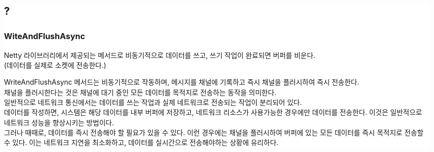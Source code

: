 
## ?

### WiteAndFlushAsync
Netty 라이브러리에서 제공되는 메서드로 비동기적으로 데이터를 쓰고, 쓰기 작업이 완료되면 버퍼를 비운다.  
(데이터를 실제로 소켓에 전송한다.)  

WriteAndFlushAsync 메서드는 비동기적으로 작동하며, 메시지를 채널에 기록하고 즉시 채널을 플러시하여 즉시 전송한다.  
채널을 플러시한다는 것은 채널에 대기 중인 모든 데이터를 목적지로 전송하는 동작을 의미한다.  
일반적으로 네트워크 통신에서는 데이터를 쓰는 작업과 실제 네트워크로 전송되는 작업이 분리되어 있다.  
데이터를 작성하면, 시스템은 해당 데이터를 내부 버퍼에 저장하고, 네트워크 리소스가 사용가능한 경우에만 데이터를 전송한다. 이것은 일반적으로 네트워크 성능을 향상시키는 방법이다.  
그러나 때때로, 데이터를 즉시 전송해야 할 필요가 있을 수 있다. 이런 경우에는 채널을 플러시하여 버퍼에 있는 모든 데이터를 즉시 목적지로 전송할 수 있다. 이는 네트워크 지연을 최소화하고, 데이터를 실시간으로 전송해야하는 상황에 유리하다.
